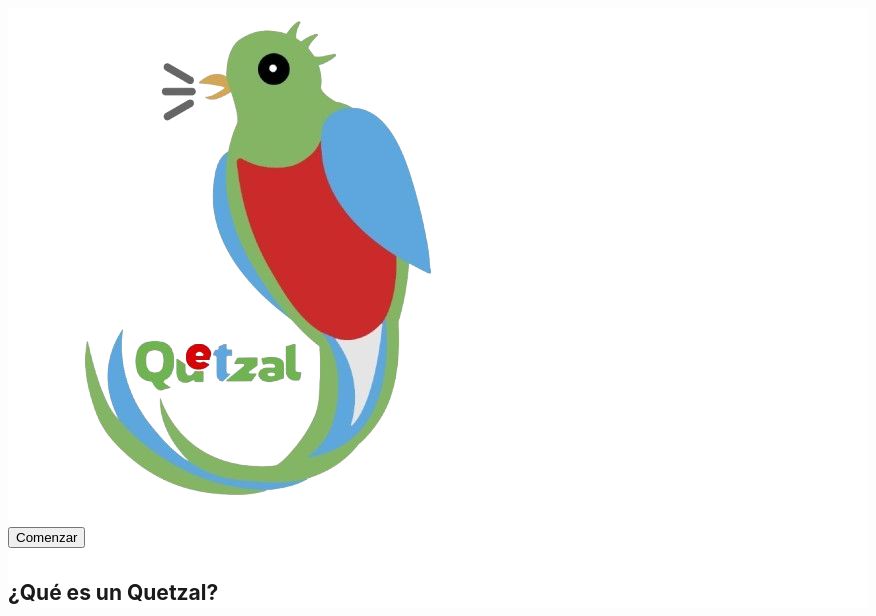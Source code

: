  <img class="logo" src="quetzall-removebg.jpg" style="mix-blend-mode: multiply;">
 
  <button onclick="mostrar('presentacion')">Comenzar</button>
</div>


<div class="section" id="presentacion">
  <h2>¿Qué es un Quetzal?</h2>
